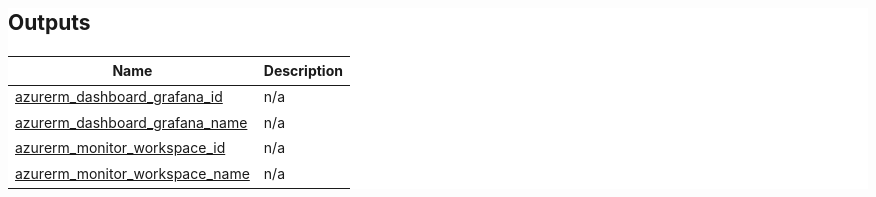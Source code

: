 ## Outputs

| Name | Description |
|------|-------------|
| <a name="output_azurerm_dashboard_grafana_id"></a> [azurerm\_dashboard\_grafana\_id](#output\_azurerm\_dashboard\_grafana\_id) | n/a |
| <a name="output_azurerm_dashboard_grafana_name"></a> [azurerm\_dashboard\_grafana\_name](#output\_azurerm\_dashboard\_grafana\_name) | n/a |
| <a name="output_azurerm_monitor_workspace_id"></a> [azurerm\_monitor\_workspace\_id](#output\_azurerm\_monitor\_workspace\_id) | n/a |
| <a name="output_azurerm_monitor_workspace_name"></a> [azurerm\_monitor\_workspace\_name](#output\_azurerm\_monitor\_workspace\_name) | n/a |

